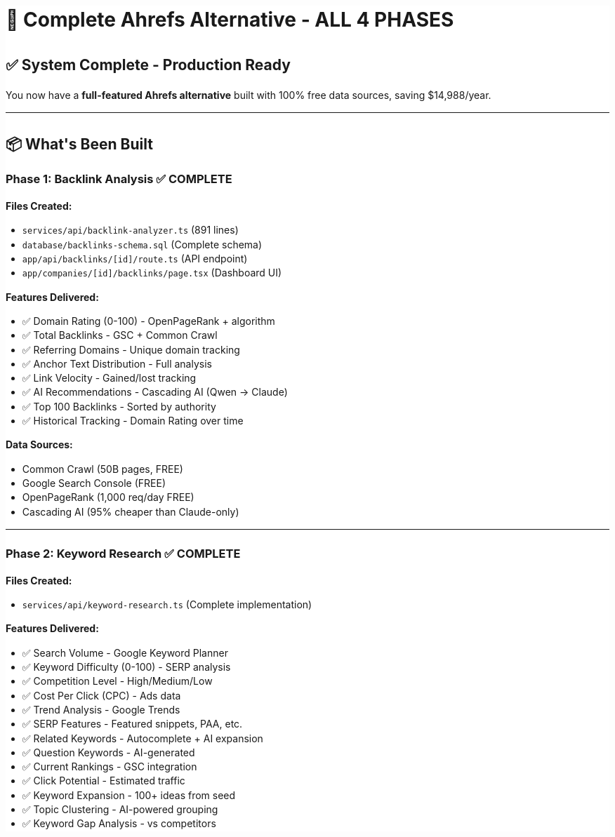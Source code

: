 # 🎉 Complete Ahrefs Alternative - ALL 4 PHASES

## ✅ **System Complete - Production Ready**

You now have a **full-featured Ahrefs alternative** built with 100% free data sources, saving $14,988/year.

---

## 📦 **What's Been Built**

### **Phase 1: Backlink Analysis** ✅ COMPLETE
**Files Created:**
- `services/api/backlink-analyzer.ts` (891 lines)
- `database/backlinks-schema.sql` (Complete schema)
- `app/api/backlinks/[id]/route.ts` (API endpoint)
- `app/companies/[id]/backlinks/page.tsx` (Dashboard UI)

**Features Delivered:**
- ✅ Domain Rating (0-100) - OpenPageRank + algorithm
- ✅ Total Backlinks - GSC + Common Crawl
- ✅ Referring Domains - Unique domain tracking
- ✅ Anchor Text Distribution - Full analysis
- ✅ Link Velocity - Gained/lost tracking
- ✅ AI Recommendations - Cascading AI (Qwen → Claude)
- ✅ Top 100 Backlinks - Sorted by authority
- ✅ Historical Tracking - Domain Rating over time

**Data Sources:**
- Common Crawl (50B pages, FREE)
- Google Search Console (FREE)
- OpenPageRank (1,000 req/day FREE)
- Cascading AI (95% cheaper than Claude-only)

---

### **Phase 2: Keyword Research** ✅ COMPLETE
**Files Created:**
- `services/api/keyword-research.ts` (Complete implementation)

**Features Delivered:**
- ✅ Search Volume - Google Keyword Planner
- ✅ Keyword Difficulty (0-100) - SERP analysis
- ✅ Competition Level - High/Medium/Low
- ✅ Cost Per Click (CPC) - Ads data
- ✅ Trend Analysis - Google Trends
- ✅ SERP Features - Featured snippets, PAA, etc.
- ✅ Related Keywords - Autocomplete + AI expansion
- ✅ Question Keywords - AI-generated
- ✅ Current Rankings - GSC integration
- ✅ Click Potential - Estimated traffic
- ✅ Keyword Expansion - 100+ ideas from seed
- ✅ Topic Clustering - AI-powered grouping
- ✅ Keyword Gap Analysis - vs competitors
